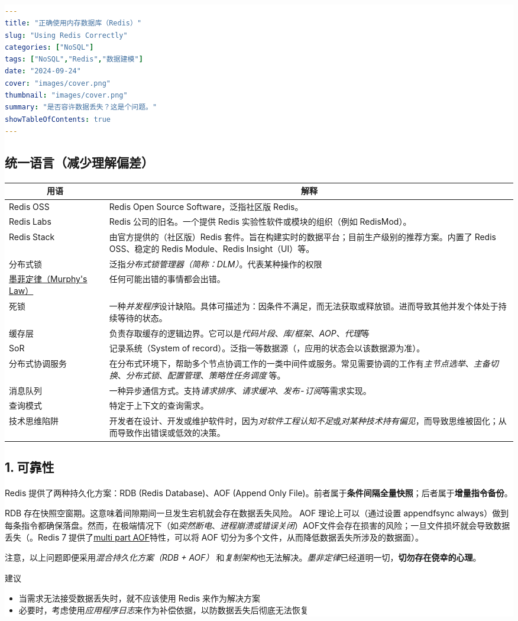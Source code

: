 ```yaml
---
title: "正确使用内存数据库（Redis）"
slug: "Using Redis Correctly"
categories: ["NoSQL"]
tags: ["NoSQL","Redis","数据建模"]
date: "2024-09-24"
cover: "images/cover.png"
thumbnail: "images/cover.png"
summary: "是否容许数据丢失？这是个问题。"
showTableOfContents: true
---
```


## 统一语言（减少理解偏差）
| 用语 <div style="width:8em"> | 解释 |
| ----------- | ----------- |
| Redis OSS | Redis Open Source Software，泛指社区版 Redis。 |
| Redis Labs | Redis 公司的旧名。一个提供 Redis 实验性软件或模块的组织（例如 RedisMod）。 |
| Redis Stack | 由官方提供的（社区版）Redis 套件。旨在构建实时的数据平台；目前生产级别的推荐方案。内置了 Redis OSS、稳定的 Redis Module、Redis Insight（UI）等。 |
| 分布式锁 | 泛指*分布式锁管理器（简称：DLM）*。代表某种操作的权限 |
| [墨菲定律（Murphy's Law）](https://en.wikipedia.org/wiki/Murphy%27s_law) | 任何可能出错的事情都会出错。|
| 死锁 | 一种*并发程序*设计缺陷。具体可描述为：因条件不满足，而无法获取或释放锁。进而导致其他并发个体处于持续等待的状态。|
| 缓存层 | 负责存取缓存的逻辑边界。它可以是*代码片段*、*库/框架*、*AOP*、*代理*等 |
| SoR | 记录系统（System of record）。泛指一等数据源（，应用的状态会以该数据源为准）。 |
| 分布式协调服务 | 在分布式环境下，帮助多个节点协调工作的一类中间件或服务。常见需要协调的工作有*主节点选举*、*主备切换*、*分布式锁*、*配置管理*、*策略性任务调度* 等。 |
| 消息队列 | 一种异步通信方式。支持*请求排序*、*请求缓冲*、*发布-订阅*等需求实现。 |
| 查询模式 | 特定于上下文的查询需求。 |
| 技术思维陷阱 | 开发者在设计、开发或维护软件时，因为*对软件工程认知不足*或*对某种技术持有偏见*，而导致思维被固化；从而导致作出错误或低效的决策。 |


## 1. 可靠性

Redis 提供了两种持久化方案：RDB (Redis Database)、AOF (Append Only File)。前者属于**条件间隔全量快照**；后者属于**增量指令备份**。

RDB 存在快照空窗期。这意味着间隙期间一旦发生宕机就会存在数据丢失风险。
AOF 理论上可以（通过设置 appendfsync always）做到每条指令都确保落盘。然而，在极端情况下（如*突然断电*、*进程崩溃或错误关闭*）AOF文件会存在损害的风险；一旦文件损坏就会导致数据丢失（。Redis 7 提供了[multi part AOF](https://redis.io/docs/latest/operate/oss_and_stack/management/persistence/#append-only-file)特性，可以将 AOF 切分为多个文件，从而降低数据丢失所涉及的数据面）。

注意，以上问题即便采用*混合持久化方案（RDB + AOF）* 和*复制架构*也无法解决。*墨非定律*已经道明一切，**切勿存在侥幸的心理**。

建议
- 当需求无法接受数据丢失时，就不应该使用 Redis 来作为解决方案
- 必要时，考虑使用*应用程序日志*来作为补偿依据，以防数据丢失后彻底无法恢复
